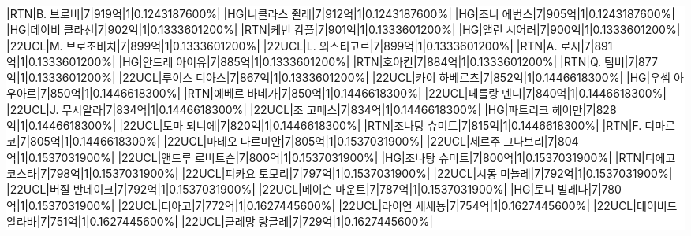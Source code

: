 |RTN|B. 브로비|7|919억|1|0.1243187600%|
|HG|니클라스 쥘레|7|912억|1|0.1243187600%|
|HG|조니 에번스|7|905억|1|0.1243187600%|
|HG|데이비 클라선|7|902억|1|0.1333601200%|
|RTN|케빈 캄플|7|901억|1|0.1333601200%|
|HG|앨런 시어러|7|900억|1|0.1333601200%|
|22UCL|M. 브로조비치|7|899억|1|0.1333601200%|
|22UCL|L. 외스티고르|7|899억|1|0.1333601200%|
|RTN|A. 로시|7|891억|1|0.1333601200%|
|HG|안드레 아이유|7|885억|1|0.1333601200%|
|RTN|호아킨|7|884억|1|0.1333601200%|
|RTN|Q. 팀버|7|877억|1|0.1333601200%|
|22UCL|루이스 디아스|7|867억|1|0.1333601200%|
|22UCL|카이 하베르츠|7|852억|1|0.1446618300%|
|HG|우셈 아우아르|7|850억|1|0.1446618300%|
|RTN|에베르 바네가|7|850억|1|0.1446618300%|
|22UCL|페를랑 멘디|7|840억|1|0.1446618300%|
|22UCL|J. 무시알라|7|834억|1|0.1446618300%|
|22UCL|조 고메스|7|834억|1|0.1446618300%|
|HG|파트리크 헤어만|7|828억|1|0.1446618300%|
|22UCL|토마 뫼니에|7|820억|1|0.1446618300%|
|RTN|조나탕 슈미트|7|815억|1|0.1446618300%|
|RTN|F. 디마르코|7|805억|1|0.1446618300%|
|22UCL|마테오 다르미안|7|805억|1|0.1537031900%|
|22UCL|세르주 그나브리|7|804억|1|0.1537031900%|
|22UCL|앤드루 로버트슨|7|800억|1|0.1537031900%|
|HG|조나탕 슈미트|7|800억|1|0.1537031900%|
|RTN|디에고 코스타|7|798억|1|0.1537031900%|
|22UCL|피카요 토모리|7|797억|1|0.1537031900%|
|22UCL|시몽 미뇰레|7|792억|1|0.1537031900%|
|22UCL|버질 반데이크|7|792억|1|0.1537031900%|
|22UCL|메이슨 마운트|7|787억|1|0.1537031900%|
|HG|토니 빌레나|7|780억|1|0.1537031900%|
|22UCL|티아고|7|772억|1|0.1627445600%|
|22UCL|라이언 세세뇽|7|754억|1|0.1627445600%|
|22UCL|데이비드 알라바|7|751억|1|0.1627445600%|
|22UCL|클레망 랑글레|7|729억|1|0.1627445600%|